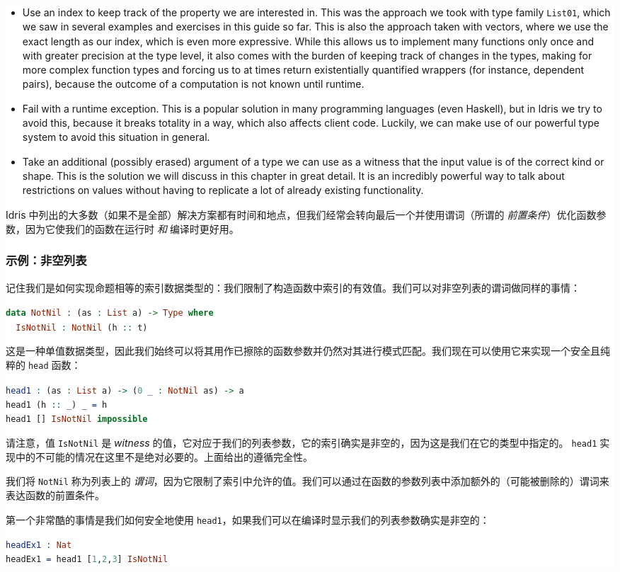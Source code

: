* Use an index to keep track of the property we are interested
  in. This was the approach we took with type family `List01`,
  which we saw in several examples and exercises in this guide
  so far. This is also the approach taken with vectors,
  where we use the exact length as our index, which is even
  more expressive. While this allows us to implement many functions
  only once and with greater precision at the type level, it
  also comes with the burden of keeping track of changes
  in the types, making for more complex function types
  and forcing us to at times return existentially quantified
  wrappers (for instance, dependent pairs),
  because the outcome of a computation is not known until
  runtime.


* Fail with a runtime exception. This is a popular solution
  in many programming languages (even Haskell), but in Idris
  we try to avoid this, because it breaks totality in a way,
  which also affects client code. Luckily, we can make use of
  our powerful type system to avoid this situation in general.


* Take an additional (possibly erased) argument of a type
  we can use as a witness that the input value is of the
  correct kind or shape. This is the solution we will discuss
  in this chapter in great detail. It is an incredibly powerful way
  to talk about restrictions on values without having to
  replicate a lot of already existing functionality.


Idris 中列出的大多数（如果不是全部）解决方案都有时间和地点，但我们经常会转向最后一个并使用谓词（所谓的 *前置条件*）优化函数参数，因为它使我们的函数在运行时 *和* 编译时更好用。

### 示例：非空列表

记住我们是如何实现命题相等的索引数据类型的：我们限制了构造函数中索引的有效值。我们可以对非空列表的谓词做同样的事情：

```idris
data NotNil : (as : List a) -> Type where
  IsNotNil : NotNil (h :: t)
```

这是一种单值数据类型，因此我们始终可以将其用作已擦除的函数参数并仍然对其进行模式匹配。我们现在可以使用它来实现一个安全且纯粹的 `head` 函数：

```idris
head1 : (as : List a) -> (0 _ : NotNil as) -> a
head1 (h :: _) _ = h
head1 [] IsNotNil impossible
```

请注意，值 `IsNotNil` 是 *witness* 的值，它对应于我们的列表参数，它的索引确实是非空的，因为这是我们在它的类型中指定的。 `head1` 实现中的不可能的情况在这里不是绝对必要的。上面给出的遵循完全性。

我们将 `NotNil` 称为列表上的 *谓词*，因为它限制了索引中允许的值。我们可以通过在函数的参数列表中添加额外的（可能被删除的）谓词来表达函数的前置条件。

第一个非常酷的事情是我们如何安全地使用 `head1`，如果我们可以在编译时显示我们的列表参数确实是非空的：

```idris
headEx1 : Nat
headEx1 = head1 [1,2,3] IsNotNil
```
